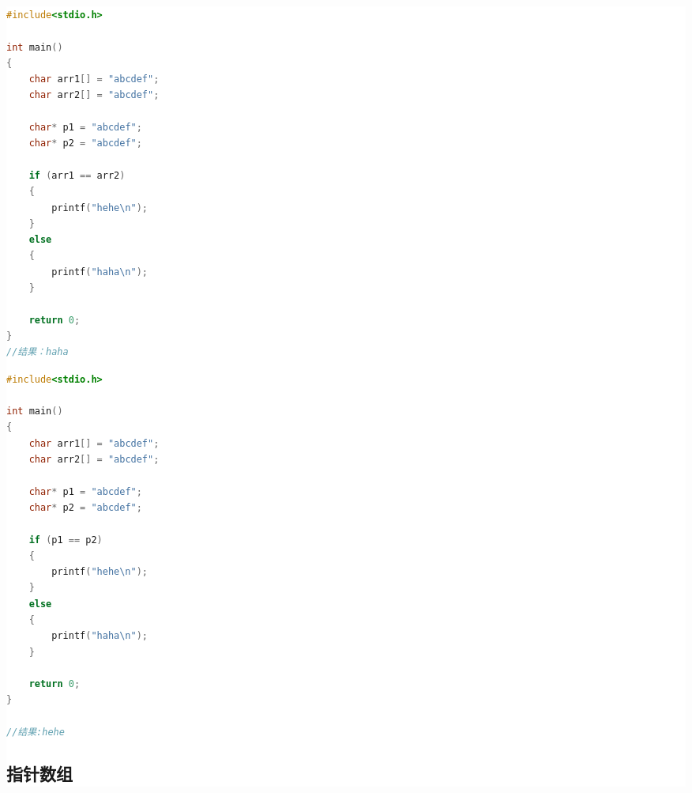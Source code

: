 ```c
#include<stdio.h>

int main()
{
    char arr1[] = "abcdef";
    char arr2[] = "abcdef";

    char* p1 = "abcdef";
    char* p2 = "abcdef";

    if (arr1 == arr2)
    {
        printf("hehe\n");
    }
    else
    {
        printf("haha\n");
    }

    return 0;
}
//结果：haha
```

```c
#include<stdio.h>

int main()
{
    char arr1[] = "abcdef";
    char arr2[] = "abcdef";

    char* p1 = "abcdef";
    char* p2 = "abcdef";

    if (p1 == p2)
    {
        printf("hehe\n");
    }
    else
    {
        printf("haha\n");
    }

    return 0;
}

//结果:hehe
```

## 指针数组
